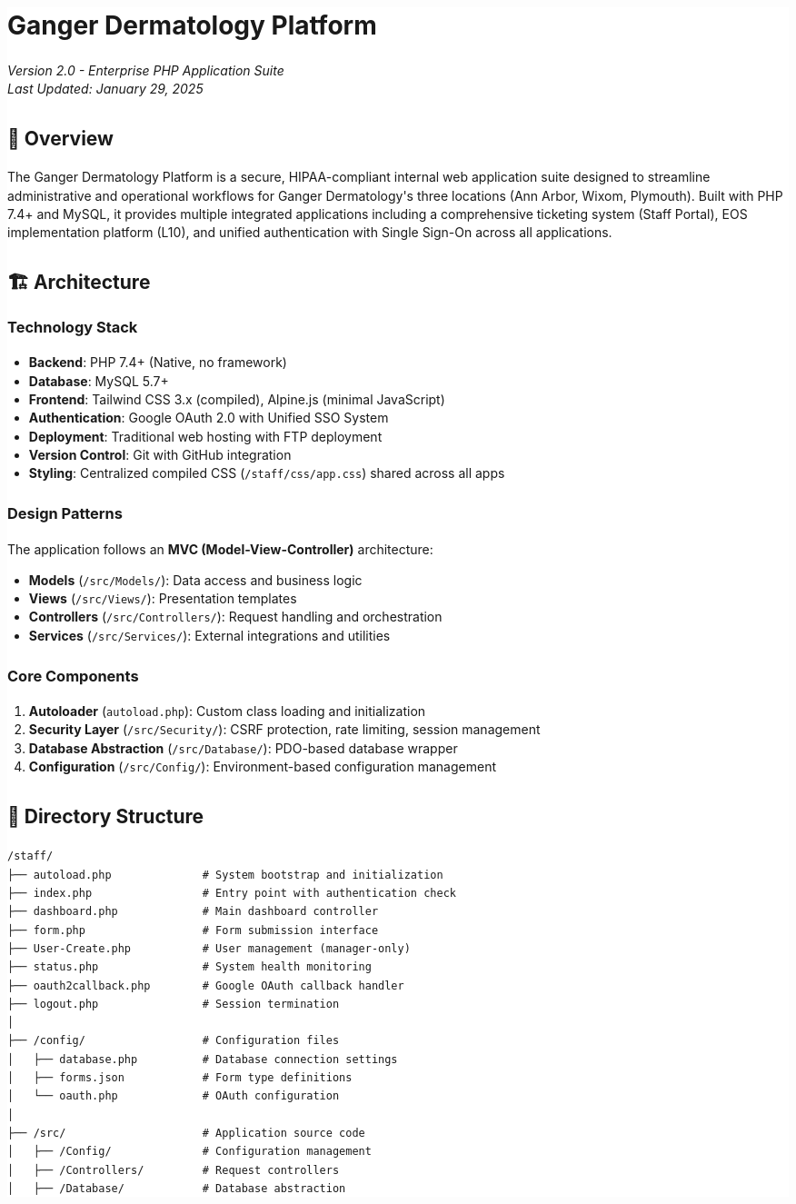 # Ganger Dermatology Platform

*Version 2.0 - Enterprise PHP Application Suite*  
*Last Updated: January 29, 2025*

## 🏥 Overview

The Ganger Dermatology Platform is a secure, HIPAA-compliant internal web application suite designed to streamline administrative and operational workflows for Ganger Dermatology's three locations (Ann Arbor, Wixom, Plymouth). Built with PHP 7.4+ and MySQL, it provides multiple integrated applications including a comprehensive ticketing system (Staff Portal), EOS implementation platform (L10), and unified authentication with Single Sign-On across all applications.

## 🏗️ Architecture

### Technology Stack

- **Backend**: PHP 7.4+ (Native, no framework)
- **Database**: MySQL 5.7+
- **Frontend**: Tailwind CSS 3.x (compiled), Alpine.js (minimal JavaScript)
- **Authentication**: Google OAuth 2.0 with Unified SSO System
- **Deployment**: Traditional web hosting with FTP deployment
- **Version Control**: Git with GitHub integration
- **Styling**: Centralized compiled CSS (`/staff/css/app.css`) shared across all apps

### Design Patterns

The application follows an **MVC (Model-View-Controller)** architecture:

- **Models** (`/src/Models/`): Data access and business logic
- **Views** (`/src/Views/`): Presentation templates
- **Controllers** (`/src/Controllers/`): Request handling and orchestration
- **Services** (`/src/Services/`): External integrations and utilities

### Core Components

1. **Autoloader** (`autoload.php`): Custom class loading and initialization
2. **Security Layer** (`/src/Security/`): CSRF protection, rate limiting, session management
3. **Database Abstraction** (`/src/Database/`): PDO-based database wrapper
4. **Configuration** (`/src/Config/`): Environment-based configuration management

## 📁 Directory Structure

```
/staff/
├── autoload.php              # System bootstrap and initialization
├── index.php                 # Entry point with authentication check
├── dashboard.php             # Main dashboard controller
├── form.php                  # Form submission interface
├── User-Create.php           # User management (manager-only)
├── status.php                # System health monitoring
├── oauth2callback.php        # Google OAuth callback handler
├── logout.php                # Session termination
│
├── /config/                  # Configuration files
│   ├── database.php          # Database connection settings
│   ├── forms.json            # Form type definitions
│   └── oauth.php             # OAuth configuration
│
├── /src/                     # Application source code
│   ├── /Config/              # Configuration management
│   ├── /Controllers/         # Request controllers
│   ├── /Database/            # Database abstraction
```